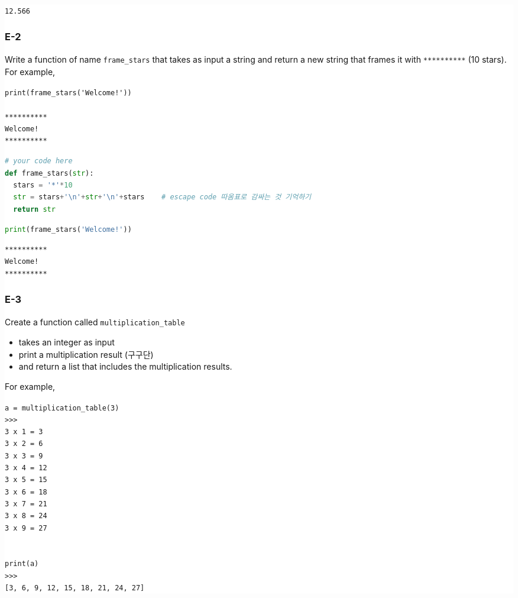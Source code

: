     12.566
    

### E-2

Write a function of name `frame_stars` that takes as input a string and return a new string that frames it with ``**********`` (10 stars). For example, 

```
print(frame_stars('Welcome!'))

**********
Welcome!
**********

```



```python
# your code here
def frame_stars(str):
  stars = '*'*10
  str = stars+'\n'+str+'\n'+stars    # escape code 따옴표로 감싸는 것 기억하기
  return str


```


```python
print(frame_stars('Welcome!'))
```

    **********
    Welcome!
    **********
    

### E-3

Create a function called `multiplication_table` 

- takes an integer as input 
- print a multiplication result (구구단)
- and return a list that includes the multiplication results.

For example,

```
a = multiplication_table(3)
>>>
3 x 1 = 3
3 x 2 = 6
3 x 3 = 9
3 x 4 = 12
3 x 5 = 15
3 x 6 = 18
3 x 7 = 21
3 x 8 = 24
3 x 9 = 27


print(a)
>>>
[3, 6, 9, 12, 15, 18, 21, 24, 27]
```
